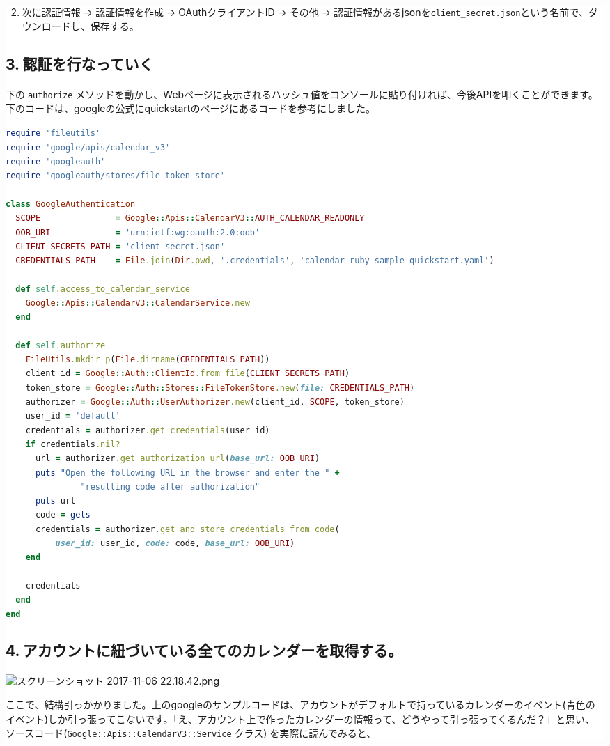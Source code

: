 2. 次に認証情報 -> 認証情報を作成 -> OAuthクライアントID -> その他 -> 認証情報があるjsonを`client_secret.json`という名前で、ダウンロードし、保存する。

## 3. 認証を行なっていく

下の `authorize` メソッドを動かし、Webページに表示されるハッシュ値をコンソールに貼り付ければ、今後APIを叩くことができます。下のコードは、googleの公式にquickstartのページにあるコードを参考にしました。

```ruby [google_authentication.rb]
require 'fileutils'
require 'google/apis/calendar_v3'
require 'googleauth'
require 'googleauth/stores/file_token_store'

class GoogleAuthentication
  SCOPE               = Google::Apis::CalendarV3::AUTH_CALENDAR_READONLY
  OOB_URI             = 'urn:ietf:wg:oauth:2.0:oob'
  CLIENT_SECRETS_PATH = 'client_secret.json'
  CREDENTIALS_PATH    = File.join(Dir.pwd, '.credentials', 'calendar_ruby_sample_quickstart.yaml')

  def self.access_to_calendar_service
    Google::Apis::CalendarV3::CalendarService.new
  end

  def self.authorize
    FileUtils.mkdir_p(File.dirname(CREDENTIALS_PATH))
    client_id = Google::Auth::ClientId.from_file(CLIENT_SECRETS_PATH)
    token_store = Google::Auth::Stores::FileTokenStore.new(file: CREDENTIALS_PATH)
    authorizer = Google::Auth::UserAuthorizer.new(client_id, SCOPE, token_store)
    user_id = 'default'
    credentials = authorizer.get_credentials(user_id)
    if credentials.nil?
      url = authorizer.get_authorization_url(base_url: OOB_URI)
      puts "Open the following URL in the browser and enter the " +
               "resulting code after authorization"
      puts url
      code = gets
      credentials = authorizer.get_and_store_credentials_from_code(
          user_id: user_id, code: code, base_url: OOB_URI)
    end

    credentials
  end
end
```

## 4. アカウントに紐づいている全てのカレンダーを取得する。

<img width="1440" alt="スクリーンショット 2017-11-06 22.18.42.png" src="https://qiita-image-store.s3.amazonaws.com/0/152032/fc1c44ee-8df2-32a7-9499-607488e7f77b.png">


ここで、結構引っかかりました。上のgoogleのサンプルコードは、アカウントがデフォルトで持っているカレンダーのイベント(青色のイベント)しか引っ張ってこないです。「え、アカウント上で作ったカレンダーの情報って、どうやって引っ張ってくるんだ？」と思い、ソースコード(`Google::Apis::CalendarV3::Service` クラス) を実際に読んでみると、
